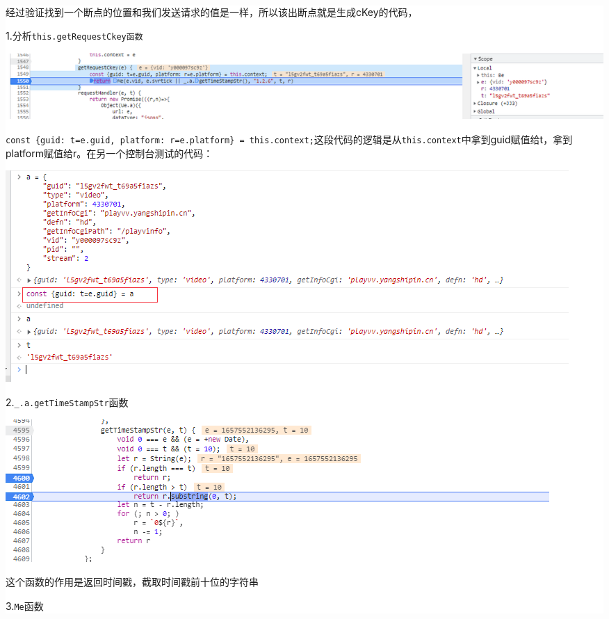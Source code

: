 经过验证找到一个断点的位置和我们发送请求的值是一样，所以该出断点就是生成cKey的代码，

1.分析`this.getRequestCkey函数`

![image-20220711230311734](.\asset3\image-20220711230311734.png)

`const {guid: t=e.guid, platform: r=e.platform} = this.context;`这段代码的逻辑是从`this.context`中拿到guid赋值给t，拿到platform赋值给r。在另一个控制台测试的代码：

![image-20220711225507793](.\asset3\image-20220711225507793.png)

2.`_.a.getTimeStampStr`函数

![image-20220711230929347](.\asset3\image-20220711230929347.png)

这个函数的作用是返回时间戳，截取时间戳前十位的字符串

3.`Me`函数

